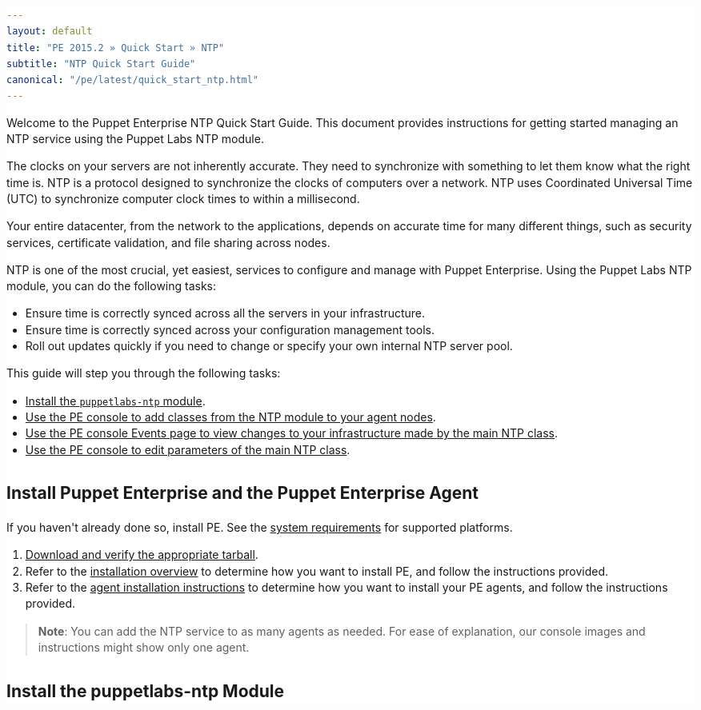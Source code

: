 ```yaml
---
layout: default
title: "PE 2015.2 » Quick Start » NTP"
subtitle: "NTP Quick Start Guide"
canonical: "/pe/latest/quick_start_ntp.html"
---
```


[downloads]: http://info.puppetlabs.com/download-pe.html
[sys_req]: ./install_system_requirements.html
[agent_install]: ./install_agents.html
[install_overview]: ./install_basic.html

Welcome to the Puppet Enterprise NTP Quick Start Guide. This document provides instructions for getting started managing an NTP service using the Puppet Labs NTP module.

The clocks on your servers are not inherently accurate. They need to synchronize with something to let them know what the right time is. NTP is a protocol designed to synchronize the clocks of computers over a network. NTP uses Coordinated Universal Time (UTC) to synchronize computer clock times to within a millisecond.

Your entire datacenter, from the network to the applications, depends on accurate time for many different things, such as security services, certificate validation, and file sharing across nodes.

NTP is one of the most crucial, yet easiest, services to configure and manage with Puppet Enterprise. Using the Puppet Labs NTP module, you can do the following tasks:

* Ensure time is correctly synced across all the servers in your infrastructure.
* Ensure time is correctly synced across your configuration management tools.
*  Roll out updates quickly if you need to change or specify your own internal NTP server pool.

This guide will step you through the following tasks:

* [Install the `puppetlabs-ntp` module](#install-the-puppetlabs-ntp-module).
* [Use the PE console to add classes from the NTP module to your agent nodes](#use-the-pe-console-to-add-classes-from-the-ntp-module).
* [Use the PE console Events page to view changes to your infrastructure made by the main NTP class](#use-the-events-page-to-view-changes-made-by-the-ntp-class).
* [Use the PE console to edit parameters of the main NTP class](#use-the-pe-console-to-edit-parameters-of-the-ntp-class).


## Install Puppet Enterprise and the Puppet Enterprise Agent

If you haven't already done so, install PE. See the [system requirements][sys_req] for supported platforms.

1. [Download and verify the appropriate tarball][downloads].
2. Refer to the [installation overview][install_overview] to determine how you want to install PE, and follow the instructions provided.
3. Refer to the [agent installation instructions][agent_install] to determine how you want to install your PE agents, and follow the instructions provided.

>**Note**: You can add the NTP service to as many agents as needed. For ease of explanation, our console images and instructions might show only one agent.


## Install the puppetlabs-ntp Module


[EI-default]: ./images/quick/EI_default.png
[EI-class_change]: ./images/quick/EI_class-change.png
[EI-detail]: ./images/quick/EI_detail.png